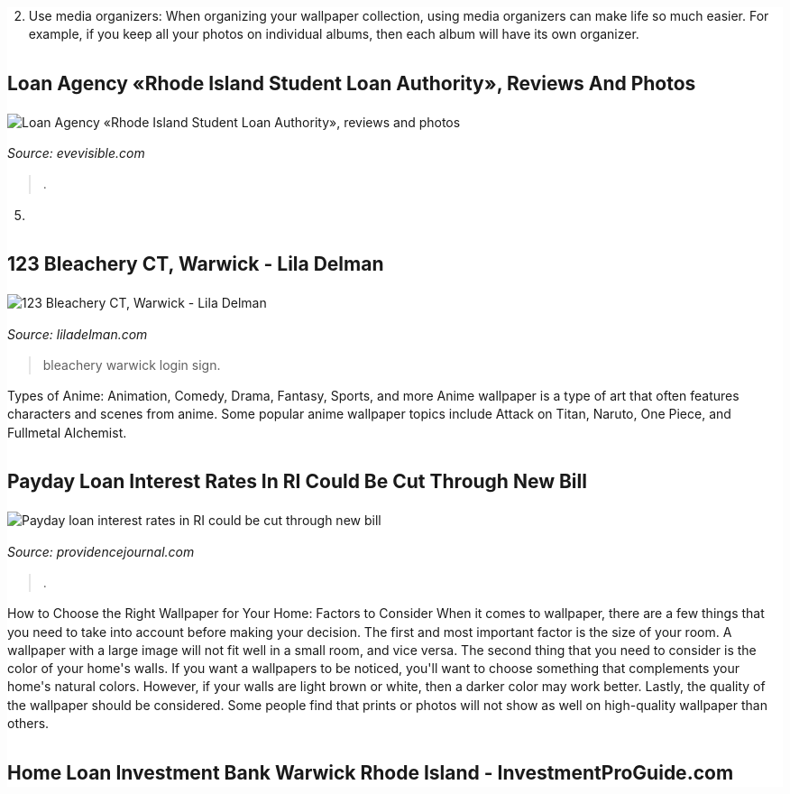 2) Use media organizers: When organizing your wallpaper collection, using media organizers can make life so much easier. For example, if you keep all your photos on individual albums, then each album will have its own organizer.

    
## Loan Agency «Rhode Island Student Loan Authority», Reviews And Photos

<img loading=lazy src="https://lh5.googleusercontent.com/p/AF1QipN23IthvLZEi58CbHnq-EBel_yFoTDKy6T1RTo" onerror="this.onerror=null;this.src='https://tse2.mm.bing.net/th?id=OIP.cRvo-X0dc4r4s-TVeFxKfQHaFl&amp;pid=15.1';" alt="Loan Agency «Rhode Island Student Loan Authority», reviews and photos">

_Source: evevisible.com_

>. 

	

5.

    
## 123 Bleachery CT, Warwick - Lila Delman

<img loading=lazy src="https://liladelman.com/wp-content/uploads/2018/08/15053385_1.jpg" onerror="this.onerror=null;this.src='https://tse4.mm.bing.net/th?id=OIP.nPjAf6BjY660qfHfWMOv_QHaFj&amp;pid=15.1';" alt="123 Bleachery CT, Warwick - Lila Delman">

_Source: liladelman.com_

>bleachery warwick login sign. 

	

Types of Anime: Animation, Comedy, Drama, Fantasy, Sports, and more
Anime wallpaper is a type of art that often features characters and scenes from anime. Some popular anime wallpaper topics include Attack on Titan, Naruto, One Piece, and Fullmetal Alchemist.

    
## Payday Loan Interest Rates In RI Could Be Cut Through New Bill

<img loading=lazy src="https://www.gannett-cdn.com/presto/2023/01/20/NPRJ/406a7a3a-3a93-4a12-9712-928ec7072701-John_Lombardi.JPG?width=600&amp;height=860&amp;fit=crop&amp;format=pjpg&amp;auto=webp" onerror="this.onerror=null;this.src='https://tse3.mm.bing.net/th?id=OIP.ttzBH1g0Va4mOYuH9xU65AHaKn&amp;pid=15.1';" alt="Payday loan interest rates in RI could be cut through new bill">

_Source: providencejournal.com_

>. 

	

How to Choose the Right Wallpaper for Your Home: Factors to Consider
When it comes to wallpaper, there are a few things that you need to take into account before making your decision. The first and most important factor is the size of your room. A wallpaper with a large image will not fit well in a small room, and vice versa. 
The second thing that you need to consider is the color of your home's walls. If you want a wallpapers to be noticed, you'll want to choose something that complements your home's natural colors. However, if your walls are light brown or white, then a darker color may work better. 
Lastly, the quality of the wallpaper should be considered. Some people find that prints or photos will not show as well on high-quality wallpaper than others.

    
## Home Loan Investment Bank Warwick Rhode Island - InvestmentProGuide.com
